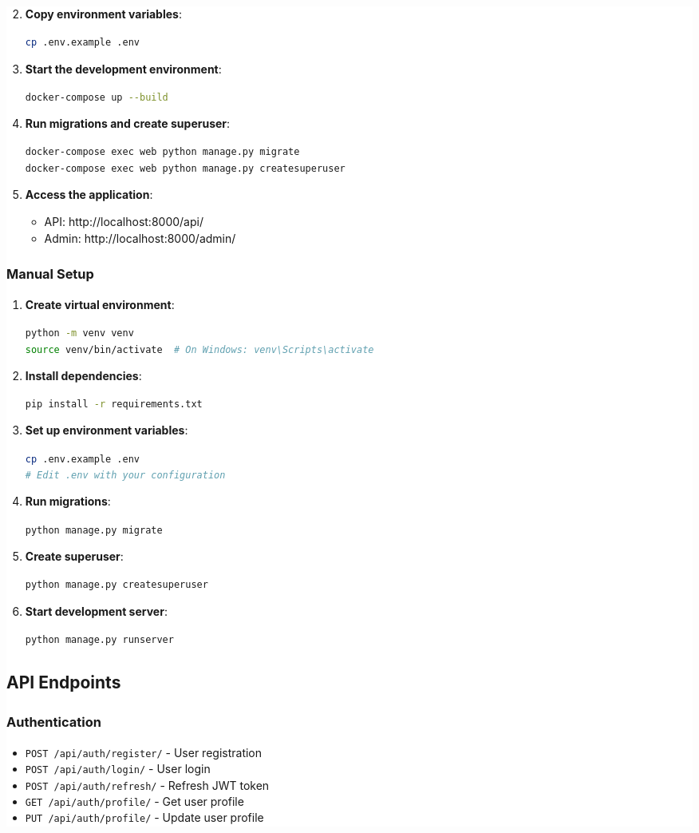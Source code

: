 2. **Copy environment variables**:
   ```bash
   cp .env.example .env
   ```

3. **Start the development environment**:
   ```bash
   docker-compose up --build
   ```

4. **Run migrations and create superuser**:
   ```bash
   docker-compose exec web python manage.py migrate
   docker-compose exec web python manage.py createsuperuser
   ```

5. **Access the application**:
   - API: http://localhost:8000/api/
   - Admin: http://localhost:8000/admin/

### Manual Setup

1. **Create virtual environment**:
   ```bash
   python -m venv venv
   source venv/bin/activate  # On Windows: venv\Scripts\activate
   ```

2. **Install dependencies**:
   ```bash
   pip install -r requirements.txt
   ```

3. **Set up environment variables**:
   ```bash
   cp .env.example .env
   # Edit .env with your configuration
   ```

4. **Run migrations**:
   ```bash
   python manage.py migrate
   ```

5. **Create superuser**:
   ```bash
   python manage.py createsuperuser
   ```

6. **Start development server**:
   ```bash
   python manage.py runserver
   ```

## API Endpoints

### Authentication
- `POST /api/auth/register/` - User registration
- `POST /api/auth/login/` - User login
- `POST /api/auth/refresh/` - Refresh JWT token
- `GET /api/auth/profile/` - Get user profile
- `PUT /api/auth/profile/` - Update user profile
